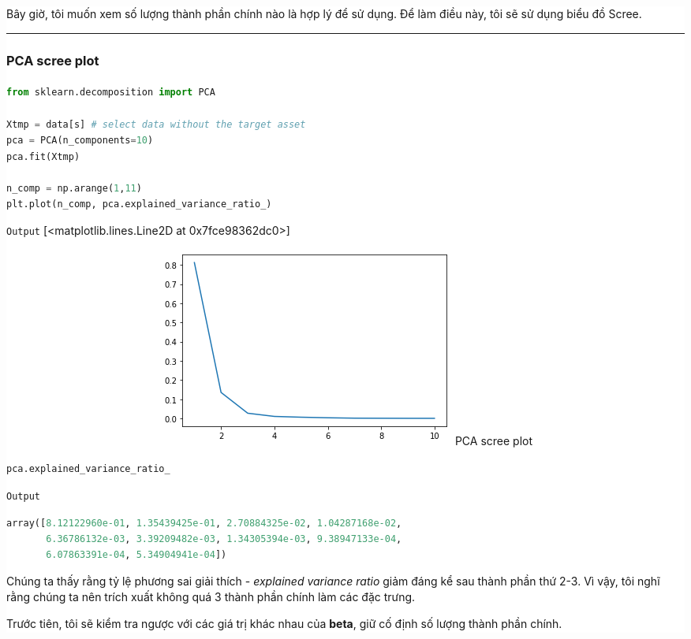 Bây giờ, tôi muốn xem số lượng thành phần chính nào là hợp lý để sử dụng. Để làm điều này, tôi sẽ sử dụng biểu đồ Scree.

---

### PCA scree plot

```python
from sklearn.decomposition import PCA

Xtmp = data[s] # select data without the target asset
pca = PCA(n_components=10)
pca.fit(Xtmp)

n_comp = np.arange(1,11)
plt.plot(n_comp, pca.explained_variance_ratio_)
```

`Output` [<matplotlib.lines.Line2D at 0x7fce98362dc0>]

<center>

![alt text](image_2-7/image-162.png)
PCA scree plot
</center>

```python
pca.explained_variance_ratio_
```

`Output`

```python
array([8.12122960e-01, 1.35439425e-01, 2.70884325e-02, 1.04287168e-02,
       6.36786132e-03, 3.39209482e-03, 1.34305394e-03, 9.38947133e-04,
       6.07863391e-04, 5.34904941e-04])
```

Chúng ta thấy rằng tỷ lệ phương sai giải thích - *explained variance ratio* giảm đáng kể sau thành phần thứ 2-3. Vì vậy, tôi nghĩ rằng chúng ta nên trích xuất không quá 3 thành phần chính làm các đặc trưng.

Trước tiên, tôi sẽ kiểm tra ngược với các giá trị khác nhau của **beta**, giữ cố định số lượng thành phần chính.
